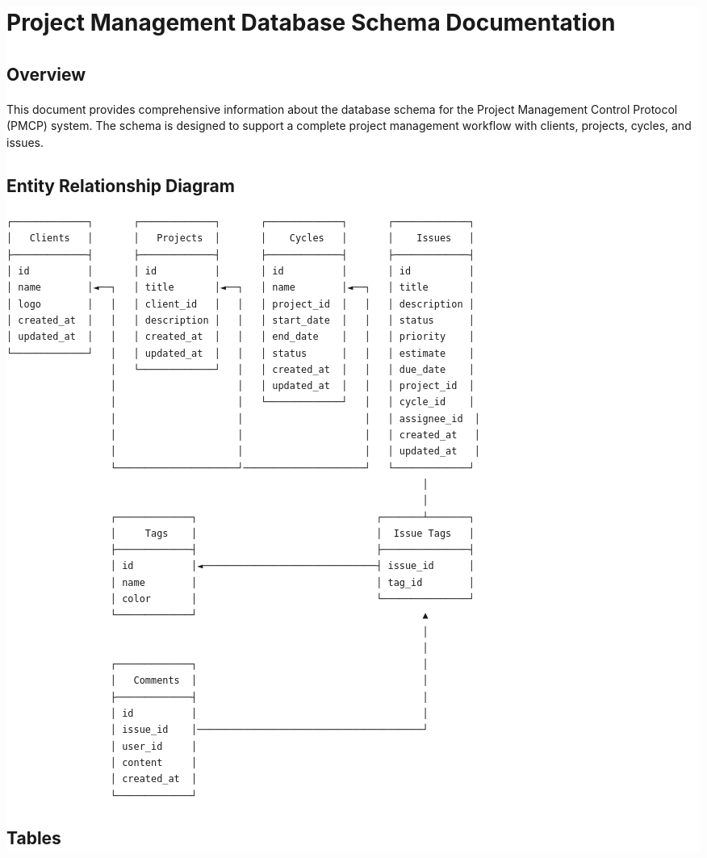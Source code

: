 # Project Management Database Schema Documentation

## Overview

This document provides comprehensive information about the database schema for the Project Management Control Protocol (PMCP) system. The schema is designed to support a complete project management workflow with clients, projects, cycles, and issues.

## Entity Relationship Diagram

```
┌─────────────┐       ┌─────────────┐       ┌─────────────┐       ┌─────────────┐
│   Clients   │       │   Projects  │       │    Cycles   │       │    Issues   │
├─────────────┤       ├─────────────┤       ├─────────────┤       ├─────────────┤
│ id          │       │ id          │       │ id          │       │ id          │
│ name        │◄──┐   │ title       │◄──┐   │ name        │◄──┐   │ title       │
│ logo        │   │   │ client_id   │   │   │ project_id  │   │   │ description │
│ created_at  │   │   │ description │   │   │ start_date  │   │   │ status      │
│ updated_at  │   │   │ created_at  │   │   │ end_date    │   │   │ priority    │
└─────────────┘   │   │ updated_at  │   │   │ status      │   │   │ estimate    │
                  │   └─────────────┘   │   │ created_at  │   │   │ due_date    │
                  │                     │   │ updated_at  │   │   │ project_id  │
                  │                     │   └─────────────┘   │   │ cycle_id    │
                  │                     │                     │   │ assignee_id  │
                  │                     │                     │   │ created_at   │
                  │                     │                     │   │ updated_at   │
                  └─────────────────────┘─────────────────────┘   └─────────────┘
                                                                        │
                                                                        │
                  ┌─────────────┐                               ┌───────┴───────┐
                  │     Tags    │                               │  Issue Tags   │
                  ├─────────────┤                               ├───────────────┤
                  │ id          │◄──────────────────────────────┤ issue_id      │
                  │ name        │                               │ tag_id        │
                  │ color       │                               └───────────────┘
                  └─────────────┘                                       ▲
                                                                        │
                                                                        │
                  ┌─────────────┐                                       │
                  │   Comments  │                                       │
                  ├─────────────┤                                       │
                  │ id          │                                       │
                  │ issue_id    │───────────────────────────────────────┘
                  │ user_id     │
                  │ content     │
                  │ created_at  │
                  └─────────────┘
```

## Tables
